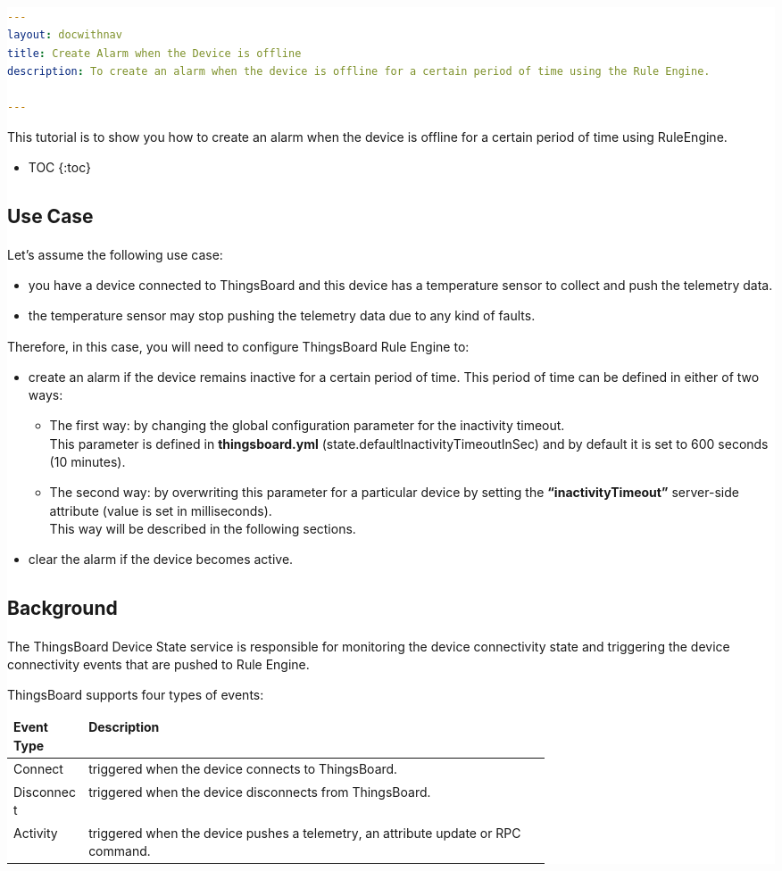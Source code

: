 ```yaml
---
layout: docwithnav
title: Create Alarm when the Device is offline
description: To create an alarm when the device is offline for a certain period of time using the Rule Engine.

---
```



This tutorial is to show you how to create an alarm when the device is offline for a certain period of time using RuleEngine.

* TOC
{:toc}


## Use Case

Let’s assume the following use case:

 - you have a device connected to ThingsBoard and this device has a temperature sensor to collect and push the telemetry data.

 - the temperature sensor may stop pushing the telemetry data due to any kind of faults.


Therefore, in this case, you will need to configure ThingsBoard Rule Engine to:

 - create an alarm if the device remains inactive for a certain period of time. This period of time can be defined in either of two ways:

    - The first way: by changing the global configuration parameter for the inactivity timeout. <br>
      This parameter is defined in **thingsboard.yml** (state.defaultInactivityTimeoutInSec) and by default it is set to 600 seconds (10 minutes).

    - The second way: by overwriting this parameter for a particular device by setting the **“inactivityTimeout”** server-side attribute (value is set in milliseconds). <br>
      This way will be described in the following sections.

 - clear the alarm if the device becomes active.


## Background
The ThingsBoard Device State service is responsible for monitoring the device connectivity state and triggering the device connectivity events that are pushed to Rule Engine.

ThingsBoard supports four types of events:
<table style="width: 70%">
  <thead>
      <tr>
          <td><b>Event Type</b></td><td><b>Description</b></td>
      </tr>
  </thead>
  <tbody>
      <tr>
          <td>Connect</td>
          <td>triggered when the device connects to ThingsBoard.</td>
      </tr>
      <tr>
          <td>Disconnect</td>
          <td>triggered when the device disconnects from ThingsBoard.</td>
      </tr>
      <tr>
          <td>Activity</td>
          <td>triggered when the device pushes a telemetry, an attribute update or RPC command.</td>
      </tr>
      <tr>